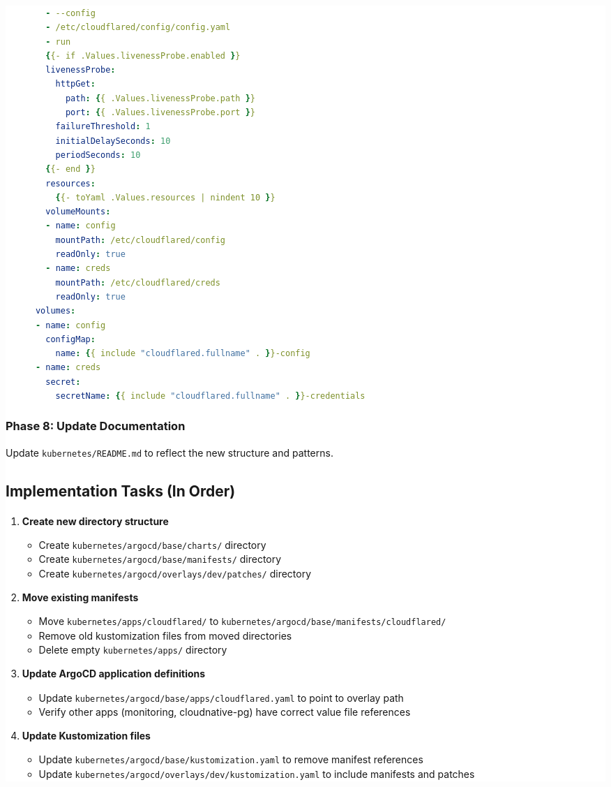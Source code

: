 ```yaml
        - --config
        - /etc/cloudflared/config/config.yaml
        - run
        {{- if .Values.livenessProbe.enabled }}
        livenessProbe:
          httpGet:
            path: {{ .Values.livenessProbe.path }}
            port: {{ .Values.livenessProbe.port }}
          failureThreshold: 1
          initialDelaySeconds: 10
          periodSeconds: 10
        {{- end }}
        resources:
          {{- toYaml .Values.resources | nindent 10 }}
        volumeMounts:
        - name: config
          mountPath: /etc/cloudflared/config
          readOnly: true
        - name: creds
          mountPath: /etc/cloudflared/creds
          readOnly: true
      volumes:
      - name: config
        configMap:
          name: {{ include "cloudflared.fullname" . }}-config
      - name: creds
        secret:
          secretName: {{ include "cloudflared.fullname" . }}-credentials
```

### Phase 8: Update Documentation
Update `kubernetes/README.md` to reflect the new structure and patterns.

## Implementation Tasks (In Order)

1. **Create new directory structure**
   - Create `kubernetes/argocd/base/charts/` directory
   - Create `kubernetes/argocd/base/manifests/` directory
   - Create `kubernetes/argocd/overlays/dev/patches/` directory

2. **Move existing manifests**
   - Move `kubernetes/apps/cloudflared/` to `kubernetes/argocd/base/manifests/cloudflared/`
   - Remove old kustomization files from moved directories
   - Delete empty `kubernetes/apps/` directory

3. **Update ArgoCD application definitions**
   - Update `kubernetes/argocd/base/apps/cloudflared.yaml` to point to overlay path
   - Verify other apps (monitoring, cloudnative-pg) have correct value file references

4. **Update Kustomization files**
   - Update `kubernetes/argocd/base/kustomization.yaml` to remove manifest references
   - Update `kubernetes/argocd/overlays/dev/kustomization.yaml` to include manifests and patches

